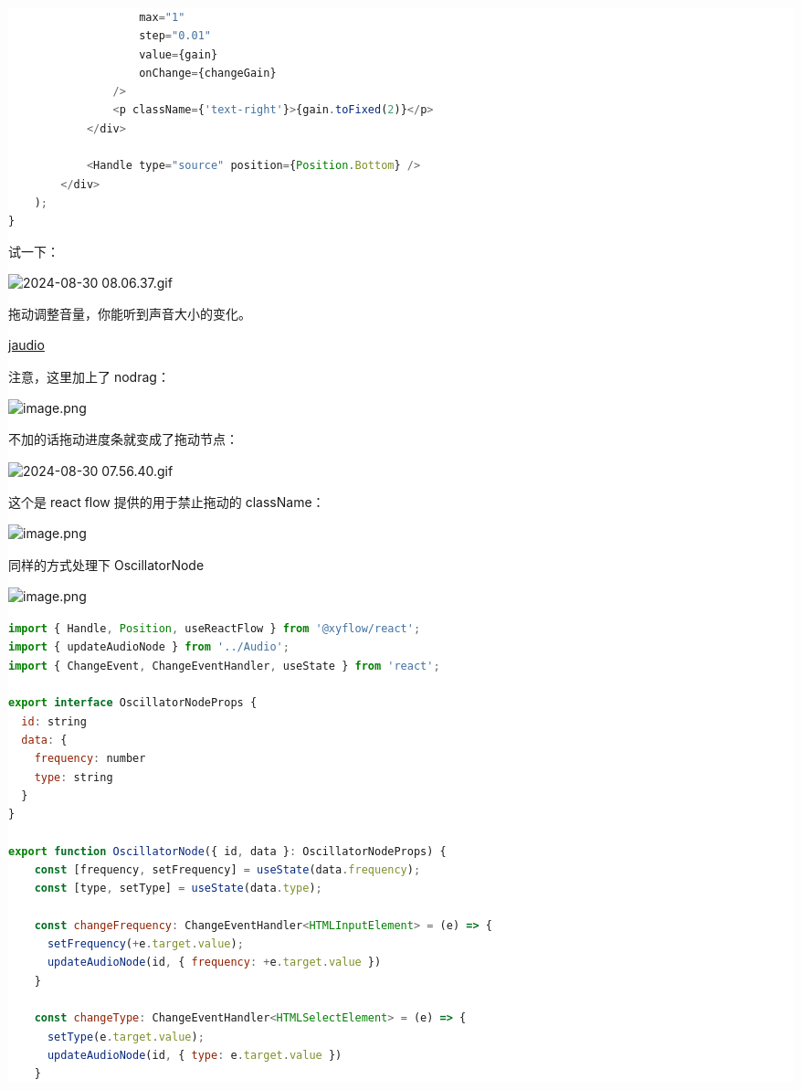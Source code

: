 ```javascript
                    max="1"
                    step="0.01"
                    value={gain}
                    onChange={changeGain}
                />
                <p className={'text-right'}>{gain.toFixed(2)}</p>
            </div>

            <Handle type="source" position={Position.Bottom} />
        </div>
    );
}
```
试一下：

![2024-08-30 08.06.37.gif](https://raw.githubusercontent.com/star8085/picture/main/images/2025/react通过秘籍/1737556255365-73ca7d821cab42cf830292a66e0967e6tplv-k3u1fbpfcp-jj-mark0000q75.imagew2870h1536s638845egiff30bfbfbfb)

拖动调整音量，你能听到声音大小的变化。

[jaudio](https://lf-activity-static.juejin.cn/obj/juejin-activity-static/user_book/2788017216685118_1724975765635_1230.mp3)

注意，这里加上了 nodrag：

![image.png](https://raw.githubusercontent.com/star8085/picture/main/images/2025/react通过秘籍/1737556274350-7466fdcef5b74049a684cd2eaf243ffbtplv-k3u1fbpfcp-jj-mark0000q75.imagew1356h708s133232epngb1f1f1f)

不加的话拖动进度条就变成了拖动节点：

![2024-08-30 07.56.40.gif](https://raw.githubusercontent.com/star8085/picture/main/images/2025/react通过秘籍/1737556279308-955c60960ce6416da6d6b8dd3569bb64tplv-k3u1fbpfcp-jj-mark0000q75.imagew2870h1536s1171032egiff30bfbfbfb)

这个是 react flow 提供的用于禁止拖动的 className：

![image.png](https://raw.githubusercontent.com/star8085/picture/main/images/2025/react通过秘籍/1737556299671-8df35b89a2ec4ab4aa169dfeb90bfd50tplv-k3u1fbpfcp-jj-mark0000q75.imagew1900h466s111954epngbffffff)

同样的方式处理下 OscillatorNode

![image.png](https://raw.githubusercontent.com/star8085/picture/main/images/2025/react通过秘籍/1737556302014-05940da5fc0a4b8a8bf2d216d94f432ftplv-k3u1fbpfcp-jj-mark0000q75.imagew1370h1222s319524epngb202020)


```javascript
import { Handle, Position, useReactFlow } from '@xyflow/react';
import { updateAudioNode } from '../Audio';
import { ChangeEvent, ChangeEventHandler, useState } from 'react';

export interface OscillatorNodeProps {
  id: string
  data: {
    frequency: number
    type: string
  }
}

export function OscillatorNode({ id, data }: OscillatorNodeProps) {
    const [frequency, setFrequency] = useState(data.frequency);
    const [type, setType] = useState(data.type);

    const changeFrequency: ChangeEventHandler<HTMLInputElement> = (e) => {
      setFrequency(+e.target.value);
      updateAudioNode(id, { frequency: +e.target.value })
    }

    const changeType: ChangeEventHandler<HTMLSelectElement> = (e) => {
      setType(e.target.value);
      updateAudioNode(id, { type: e.target.value })
    }

```